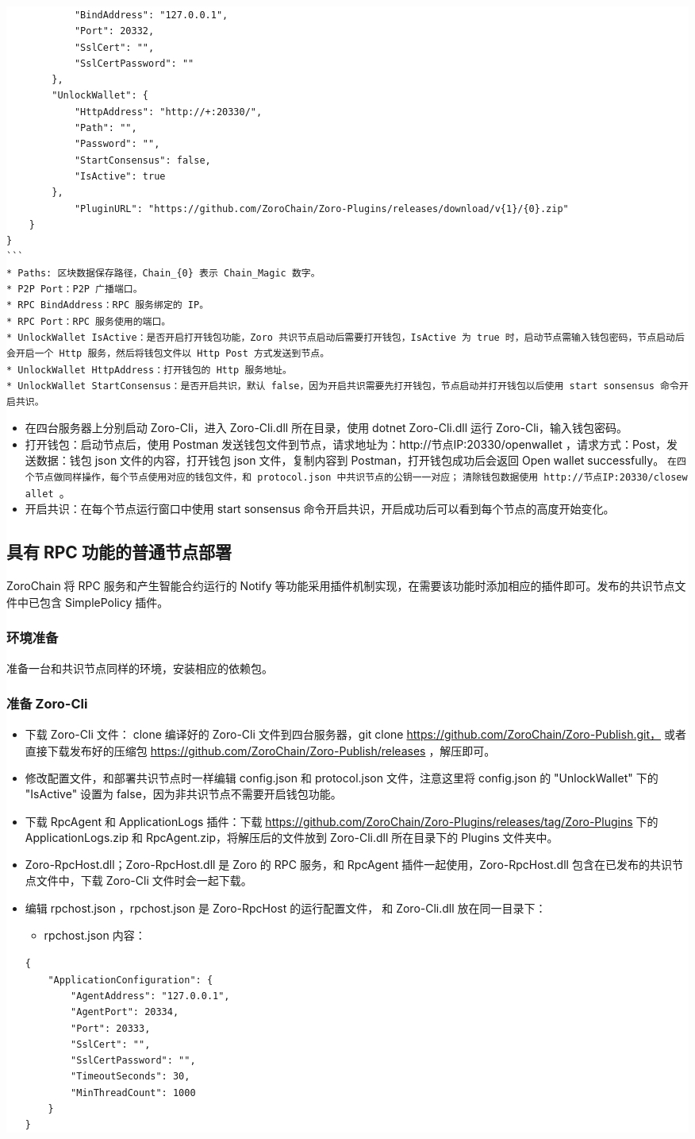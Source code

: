                 "BindAddress": "127.0.0.1",
                "Port": 20332,
                "SslCert": "",
                "SslCertPassword": ""
            },
            "UnlockWallet": {
                "HttpAddress": "http://+:20330/",
                "Path": "",
                "Password": "",
                "StartConsensus": false,
                "IsActive": true
            },
                "PluginURL": "https://github.com/ZoroChain/Zoro-Plugins/releases/download/v{1}/{0}.zip"
        }
    }
    ```
    * Paths: 区块数据保存路径，Chain_{0} 表示 Chain_Magic 数字。
    * P2P Port：P2P 广播端口。
    * RPC BindAddress：RPC 服务绑定的 IP。
    * RPC Port：RPC 服务使用的端口。
    * UnlockWallet IsActive：是否开启打开钱包功能，Zoro 共识节点启动后需要打开钱包，IsActive 为 true 时，启动节点需输入钱包密码，节点启动后会开启一个 Http 服务，然后将钱包文件以 Http Post 方式发送到节点。
    * UnlockWallet HttpAddress：打开钱包的 Http 服务地址。
    * UnlockWallet StartConsensus：是否开启共识，默认 false，因为开启共识需要先打开钱包，节点启动并打开钱包以后使用 start sonsensus 命令开启共识。

* 在四台服务器上分别启动 Zoro-Cli，进入 Zoro-Cli.dll 所在目录，使用 dotnet Zoro-Cli.dll 运行 Zoro-Cli，输入钱包密码。
* 打开钱包：启动节点后，使用 Postman 发送钱包文件到节点，请求地址为：http://节点IP:20330/openwallet
，请求方式：Post，发送数据：钱包 json 文件的内容，打开钱包 json 文件，复制内容到 Postman，打开钱包成功后会返回 Open wallet successfully。
`在四个节点做同样操作，每个节点使用对应的钱包文件，和 protocol.json 中共识节点的公钥一一对应；`
`清除钱包数据使用 http://节点IP:20330/closewallet `。
* 开启共识：在每个节点运行窗口中使用 start sonsensus 命令开启共识，开启成功后可以看到每个节点的高度开始变化。


## 具有 RPC 功能的普通节点部署
ZoroChain 将 RPC 服务和产生智能合约运行的 Notify 等功能采用插件机制实现，在需要该功能时添加相应的插件即可。发布的共识节点文件中已包含 SimplePolicy 插件。

### 环境准备
准备一台和共识节点同样的环境，安装相应的依赖包。

### 准备 Zoro-Cli
* 下载 Zoro-Cli 文件： clone 编译好的 Zoro-Cli 文件到四台服务器，git clone https://github.com/ZoroChain/Zoro-Publish.git，
或者直接下载发布好的压缩包 https://github.com/ZoroChain/Zoro-Publish/releases ，解压即可。
* 修改配置文件，和部署共识节点时一样编辑 config.json 和 protocol.json 文件，注意这里将 config.json 的  "UnlockWallet" 下的 "IsActive" 设置为 false，因为非共识节点不需要开启钱包功能。
            
* 下载 RpcAgent 和 ApplicationLogs 插件：下载 https://github.com/ZoroChain/Zoro-Plugins/releases/tag/Zoro-Plugins 下的 ApplicationLogs.zip 和 RpcAgent.zip，将解压后的文件放到 Zoro-Cli.dll 所在目录下的 Plugins 文件夹中。
* Zoro-RpcHost.dll；Zoro-RpcHost.dll 是 Zoro 的 RPC 服务，和 RpcAgent 插件一起使用，Zoro-RpcHost.dll 包含在已发布的共识节点文件中，下载 Zoro-Cli 文件时会一起下载。
* 编辑 rpchost.json ，rpchost.json 是 Zoro-RpcHost 的运行配置文件， 和 Zoro-Cli.dll 放在同一目录下：
    * rpchost.json 内容：
    ```
    {
        "ApplicationConfiguration": {
            "AgentAddress": "127.0.0.1",
            "AgentPort": 20334,
            "Port": 20333,
            "SslCert": "",
            "SslCertPassword": "",
            "TimeoutSeconds": 30,
            "MinThreadCount": 1000
        }
    }